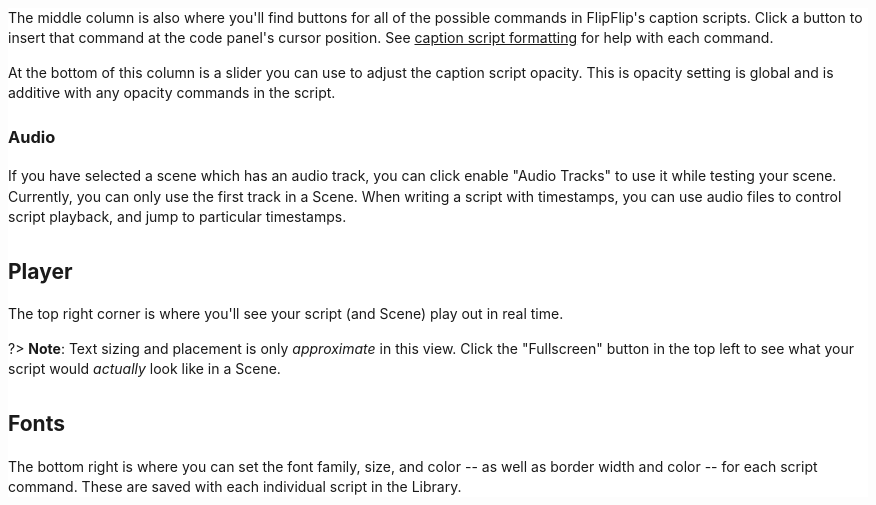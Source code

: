 The middle column is also where you'll find buttons for all of the possible commands in FlipFlip's caption scripts. 
Click a button to insert that command at the code panel's cursor position. See [caption script formatting](caption_script.md)
for help with each command.

At the bottom of this column is a slider you can use to adjust the caption script opacity. This is opacity setting is
global and is additive with any opacity commands in the script.

### Audio

If you have selected a scene which has an audio track, you can click enable "Audio Tracks" to use it while testing your
scene. Currently, you can only use the first track in a Scene. When writing a script with timestamps, you can use audio 
files to control script playback, and jump to particular timestamps.

## Player

The top right corner is where you'll see your script (and Scene) play out in real time. 

?> **Note**: Text sizing and placement is only _approximate_ in this view. Click the "Fullscreen" button in the top 
left to see what your script would _actually_ look like in a Scene.

## Fonts

The bottom right is where you can set the font family, size, and color -- as well as border width and color -- for each 
script command. These are saved with each individual script in the Library.  